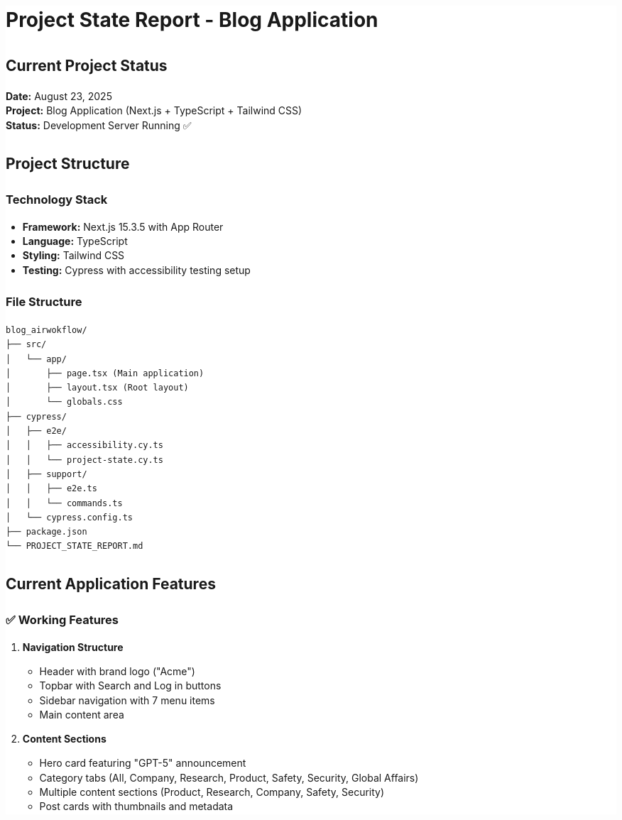 # Project State Report - Blog Application

## Current Project Status

**Date:** August 23, 2025  
**Project:** Blog Application (Next.js + TypeScript + Tailwind CSS)  
**Status:** Development Server Running ✅

## Project Structure

### Technology Stack
- **Framework:** Next.js 15.3.5 with App Router
- **Language:** TypeScript
- **Styling:** Tailwind CSS
- **Testing:** Cypress with accessibility testing setup

### File Structure
```
blog_airwokflow/
├── src/
│   └── app/
│       ├── page.tsx (Main application)
│       ├── layout.tsx (Root layout)
│       └── globals.css
├── cypress/
│   ├── e2e/
│   │   ├── accessibility.cy.ts
│   │   └── project-state.cy.ts
│   ├── support/
│   │   ├── e2e.ts
│   │   └── commands.ts
│   └── cypress.config.ts
├── package.json
└── PROJECT_STATE_REPORT.md
```

## Current Application Features

### ✅ Working Features
1. **Navigation Structure**
   - Header with brand logo ("Acme")
   - Topbar with Search and Log in buttons
   - Sidebar navigation with 7 menu items
   - Main content area

2. **Content Sections**
   - Hero card featuring "GPT-5" announcement
   - Category tabs (All, Company, Research, Product, Safety, Security, Global Affairs)
   - Multiple content sections (Product, Research, Company, Safety, Security)
   - Post cards with thumbnails and metadata
